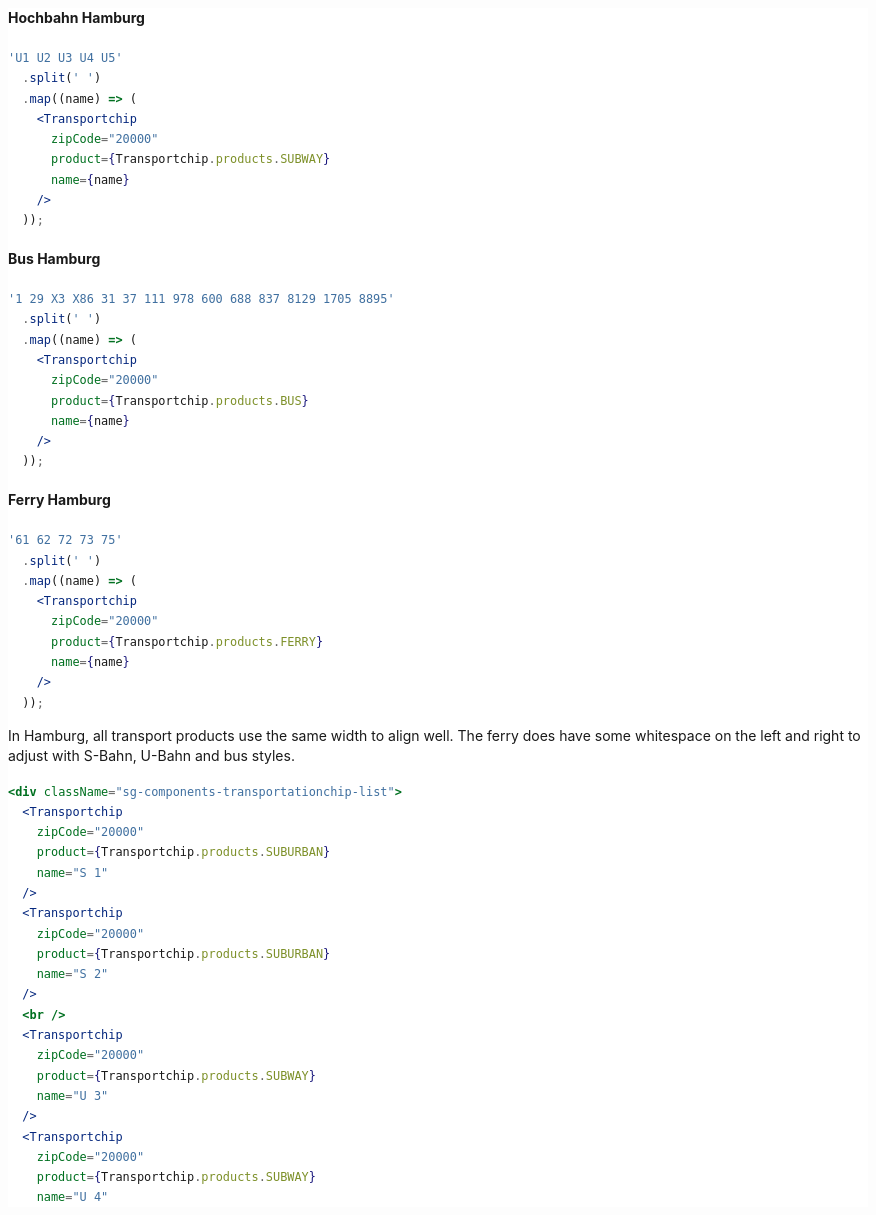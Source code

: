 #### Hochbahn Hamburg

```jsx { "props": { "className": "sg-components-transportationchip-list" } }
'U1 U2 U3 U4 U5'
  .split(' ')
  .map((name) => (
    <Transportchip
      zipCode="20000"
      product={Transportchip.products.SUBWAY}
      name={name}
    />
  ));
```

#### Bus Hamburg

```jsx { "props": { "className": "sg-components-transportationchip-list" } }
'1 29 X3 X86 31 37 111 978 600 688 837 8129 1705 8895'
  .split(' ')
  .map((name) => (
    <Transportchip
      zipCode="20000"
      product={Transportchip.products.BUS}
      name={name}
    />
  ));
```

#### Ferry Hamburg

```jsx { "props": { "className": "sg-components-transportationchip-list" } }
'61 62 72 73 75'
  .split(' ')
  .map((name) => (
    <Transportchip
      zipCode="20000"
      product={Transportchip.products.FERRY}
      name={name}
    />
  ));
```

In Hamburg, all transport products use the same width to align well. The ferry does have some whitespace on the left and right to adjust with S-Bahn, U-Bahn and bus styles.

```jsx noeditor
<div className="sg-components-transportationchip-list">
  <Transportchip
    zipCode="20000"
    product={Transportchip.products.SUBURBAN}
    name="S 1"
  />
  <Transportchip
    zipCode="20000"
    product={Transportchip.products.SUBURBAN}
    name="S 2"
  />
  <br />
  <Transportchip
    zipCode="20000"
    product={Transportchip.products.SUBWAY}
    name="U 3"
  />
  <Transportchip
    zipCode="20000"
    product={Transportchip.products.SUBWAY}
    name="U 4"
```